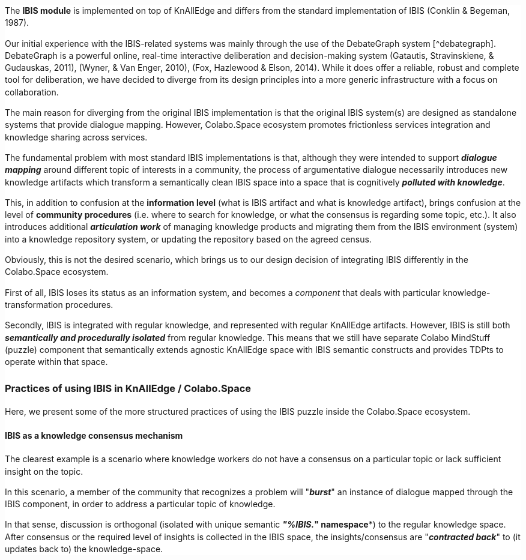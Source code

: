 The **IBIS module** is implemented on top of KnAllEdge and differs from the standard implementation of IBIS (Conklin & Begeman, 1987).

Our initial experience with the IBIS-related systems was mainly through the use of the DebateGraph system [^debategraph]. DebateGraph is a powerful online, real-time interactive deliberation and decision-making system (Gatautis, Stravinskiene, & Gudauskas, 2011), (Wyner, & Van Enger, 2010), (Fox, Hazlewood & Elson, 2014). While it does offer a reliable, robust and complete tool for deliberation, we have decided to diverge from its design principles into a more generic infrastructure with a focus on collaboration.

The main reason for diverging from the original IBIS implementation is that the original IBIS system(s) are designed as standalone systems that provide dialogue mapping. However, Colabo.Space ecosystem promotes frictionless services integration and knowledge sharing across services.

The fundamental problem with most standard IBIS implementations is that, although they were intended to support ***dialogue mapping*** around different topic of interests in a community, the process of argumentative dialogue necessarily introduces new knowledge artifacts which transform a semantically clean IBIS space into a space that is cognitively ***polluted with knowledge***.

This, in addition to confusion at the **information level** (what is IBIS artifact and what is knowledge artifact), brings confusion at the level of **community procedures** (i.e. where to search for knowledge, or what the consensus is regarding some topic, etc.). It also introduces additional ***articulation work*** of managing knowledge products and migrating them from the IBIS environment (system) into a knowledge repository system, or updating the repository based on the agreed census.

Obviously, this is not the desired scenario, which brings us to our design decision of integrating IBIS differently in the Colabo.Space ecosystem.

First of all, IBIS loses its status as an information system, and becomes a *component* that deals with particular knowledge-transformation procedures.

Secondly, IBIS is integrated with regular knowledge, and represented with regular KnAllEdge artifacts. However, IBIS is still both ***semantically and procedurally isolated*** from regular knowledge. This means that we still have separate Colabo MindStuff (puzzle) component that semantically extends agnostic KnAllEdge space with IBIS semantic constructs and provides TDPts to operate within that space.

### Practices of using IBIS in KnAllEdge / Colabo.Space

Here, we present some of the more structured practices of using the IBIS puzzle inside the Colabo.Space ecosystem.

#### IBIS as a knowledge consensus mechanism

The clearest example is a scenario where knowledge workers do not have a consensus on a particular topic or lack sufficient insight on the topic.

In this scenario, a member of the community that recognizes a problem will "***burst***" an instance of dialogue mapped through the IBIS component, in order to address a particular topic of knowledge.

In that sense, discussion is orthogonal (isolated with unique semantic ***"%IBIS.*" namespace***) to the regular knowledge space. After consensus or the required level of insights is collected in the IBIS space, the insights/consensus are "***contracted back***" to (it updates back to) the knowledge-space.
